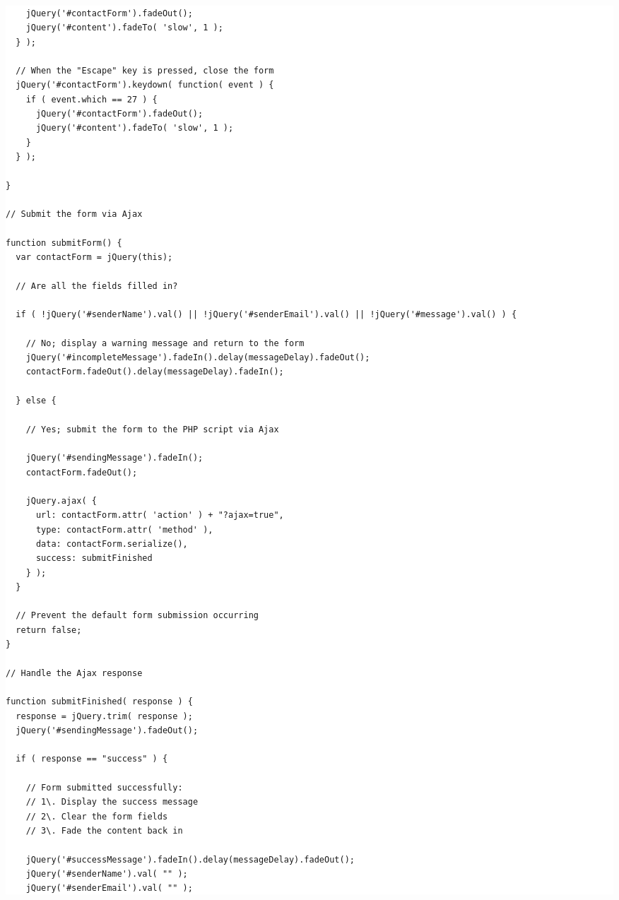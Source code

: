 ```
    jQuery('#contactForm').fadeOut();
    jQuery('#content').fadeTo( 'slow', 1 );
  } ); 

  // When the "Escape" key is pressed, close the form
  jQuery('#contactForm').keydown( function( event ) {
    if ( event.which == 27 ) {
      jQuery('#contactForm').fadeOut();
      jQuery('#content').fadeTo( 'slow', 1 );
    }
  } );

}

// Submit the form via Ajax

function submitForm() {
  var contactForm = jQuery(this);

  // Are all the fields filled in?

  if ( !jQuery('#senderName').val() || !jQuery('#senderEmail').val() || !jQuery('#message').val() ) {

    // No; display a warning message and return to the form
    jQuery('#incompleteMessage').fadeIn().delay(messageDelay).fadeOut();
    contactForm.fadeOut().delay(messageDelay).fadeIn();

  } else {

    // Yes; submit the form to the PHP script via Ajax

    jQuery('#sendingMessage').fadeIn();
    contactForm.fadeOut();

    jQuery.ajax( {
      url: contactForm.attr( 'action' ) + "?ajax=true",
      type: contactForm.attr( 'method' ),
      data: contactForm.serialize(),
      success: submitFinished
    } );
  }

  // Prevent the default form submission occurring
  return false;
}

// Handle the Ajax response

function submitFinished( response ) {
  response = jQuery.trim( response );
  jQuery('#sendingMessage').fadeOut();

  if ( response == "success" ) {

    // Form submitted successfully:
    // 1\. Display the success message
    // 2\. Clear the form fields
    // 3\. Fade the content back in

    jQuery('#successMessage').fadeIn().delay(messageDelay).fadeOut();
    jQuery('#senderName').val( "" );
    jQuery('#senderEmail').val( "" );
```